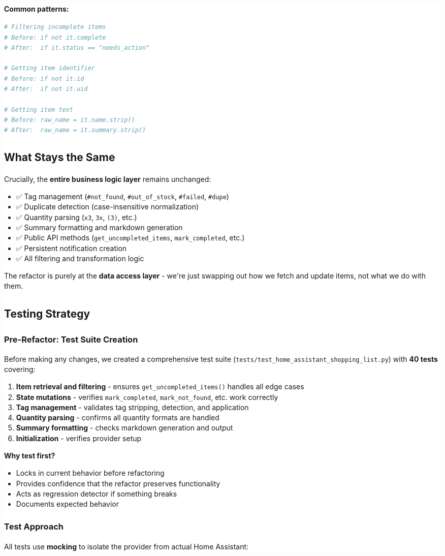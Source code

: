 **Common patterns:**
```python
# Filtering incomplete items
# Before: if not it.complete
# After:  if it.status == "needs_action"

# Getting item identifier
# Before: if not it.id
# After:  if not it.uid

# Getting item text
# Before: raw_name = it.name.strip()
# After:  raw_name = it.summary.strip()
```

## What Stays the Same

Crucially, the **entire business logic layer** remains unchanged:

- ✅ Tag management (`#not_found`, `#out_of_stock`, `#failed`, `#dupe`)
- ✅ Duplicate detection (case-insensitive normalization)
- ✅ Quantity parsing (`x3`, `3x`, `(3)`, etc.)
- ✅ Summary formatting and markdown generation
- ✅ Public API methods (`get_uncompleted_items`, `mark_completed`, etc.)
- ✅ Persistent notification creation
- ✅ All filtering and transformation logic

The refactor is purely at the **data access layer** - we're just swapping out how we fetch and update items, not what we do with them.

## Testing Strategy

### Pre-Refactor: Test Suite Creation

Before making any changes, we created a comprehensive test suite (`tests/test_home_assistant_shopping_list.py`) with **40 tests** covering:

1. **Item retrieval and filtering** - ensures `get_uncompleted_items()` handles all edge cases
2. **State mutations** - verifies `mark_completed`, `mark_not_found`, etc. work correctly
3. **Tag management** - validates tag stripping, detection, and application
4. **Quantity parsing** - confirms all quantity formats are handled
5. **Summary formatting** - checks markdown generation and output
6. **Initialization** - verifies provider setup

**Why test first?**
- Locks in current behavior before refactoring
- Provides confidence that the refactor preserves functionality
- Acts as regression detector if something breaks
- Documents expected behavior

### Test Approach

All tests use **mocking** to isolate the provider from actual Home Assistant:

